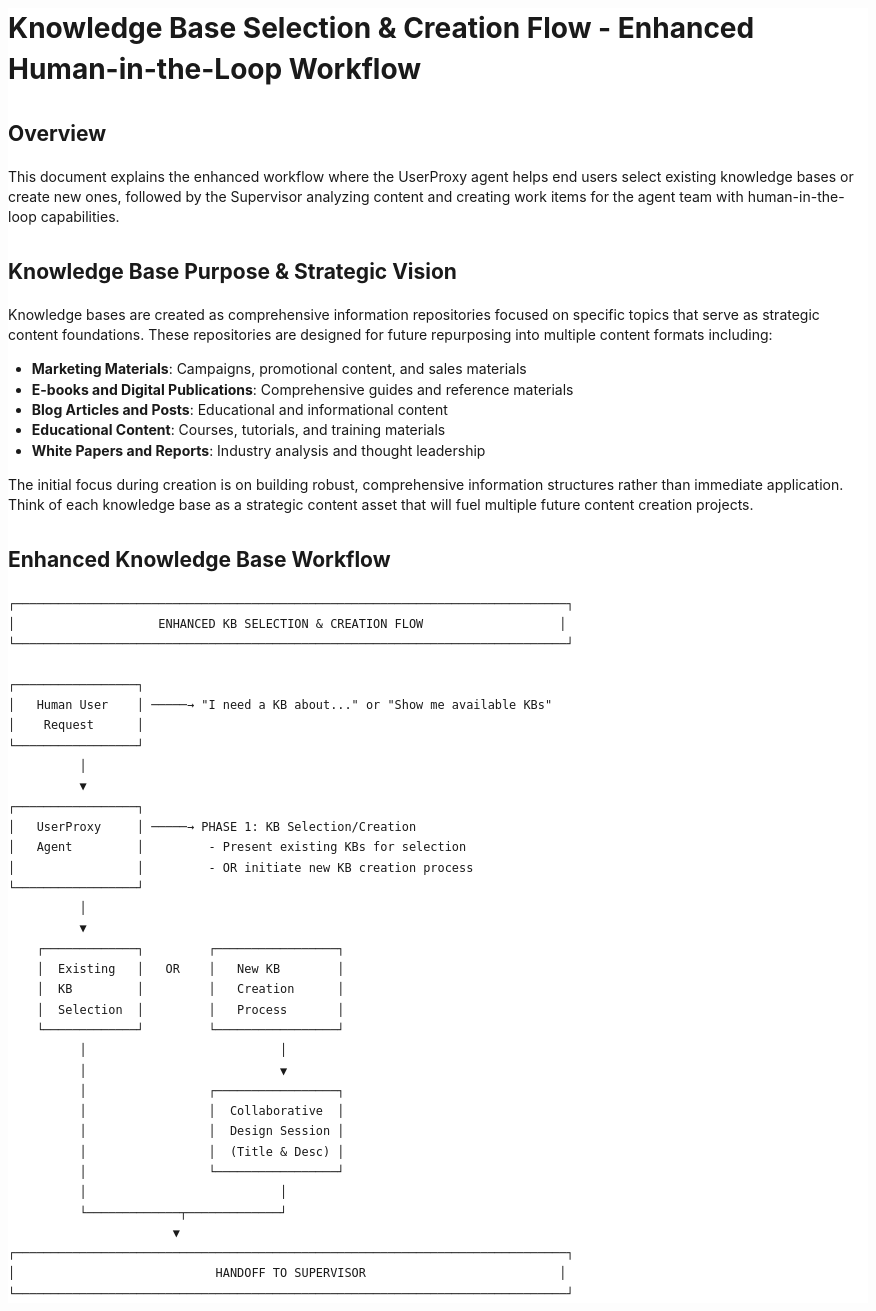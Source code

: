 # Knowledge Base Selection & Creation Flow - Enhanced Human-in-the-Loop Workflow

## Overview
This document explains the enhanced workflow where the UserProxy agent helps end users select existing knowledge bases or create new ones, followed by the Supervisor analyzing content and creating work items for the agent team with human-in-the-loop capabilities.

## Knowledge Base Purpose & Strategic Vision

Knowledge bases are created as comprehensive information repositories focused on specific topics that serve as strategic content foundations. These repositories are designed for future repurposing into multiple content formats including:

- **Marketing Materials**: Campaigns, promotional content, and sales materials
- **E-books and Digital Publications**: Comprehensive guides and reference materials  
- **Blog Articles and Posts**: Educational and informational content
- **Educational Content**: Courses, tutorials, and training materials
- **White Papers and Reports**: Industry analysis and thought leadership

The initial focus during creation is on building robust, comprehensive information structures rather than immediate application. Think of each knowledge base as a strategic content asset that will fuel multiple future content creation projects.

## Enhanced Knowledge Base Workflow

```
┌─────────────────────────────────────────────────────────────────────────────┐
│                    ENHANCED KB SELECTION & CREATION FLOW                   │
└─────────────────────────────────────────────────────────────────────────────┘

┌─────────────────┐
│   Human User    │ ─────→ "I need a KB about..." or "Show me available KBs"
│    Request      │
└─────────────────┘
          │
          ▼
┌─────────────────┐
│   UserProxy     │ ─────→ PHASE 1: KB Selection/Creation
│   Agent         │         - Present existing KBs for selection
│                 │         - OR initiate new KB creation process
└─────────────────┘
          │
          ▼
    ┌─────────────┐         ┌─────────────────┐
    │  Existing   │   OR    │   New KB        │
    │  KB         │         │   Creation      │
    │  Selection  │         │   Process       │
    └─────────────┘         └─────────────────┘
          │                           │
          │                           ▼
          │                 ┌─────────────────┐
          │                 │  Collaborative  │
          │                 │  Design Session │
          │                 │  (Title & Desc) │
          │                 └─────────────────┘
          │                           │
          └─────────────┬─────────────┘
                       ▼
┌─────────────────────────────────────────────────────────────────────────────┐
│                            HANDOFF TO SUPERVISOR                           │
└─────────────────────────────────────────────────────────────────────────────┘
```